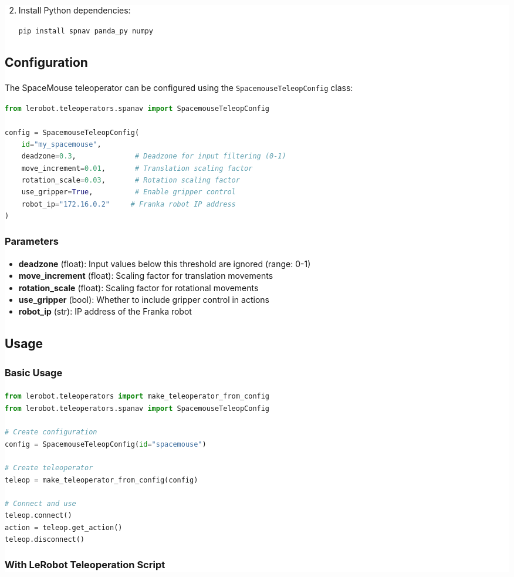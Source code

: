 2. Install Python dependencies:
   ```bash
   pip install spnav panda_py numpy
   ```

## Configuration

The SpaceMouse teleoperator can be configured using the `SpacemouseTeleopConfig` class:

```python
from lerobot.teleoperators.spanav import SpacemouseTeleopConfig

config = SpacemouseTeleopConfig(
    id="my_spacemouse",
    deadzone=0.3,              # Deadzone for input filtering (0-1)
    move_increment=0.01,       # Translation scaling factor
    rotation_scale=0.03,       # Rotation scaling factor  
    use_gripper=True,          # Enable gripper control
    robot_ip="172.16.0.2"     # Franka robot IP address
)
```

### Parameters

- **deadzone** (float): Input values below this threshold are ignored (range: 0-1)
- **move_increment** (float): Scaling factor for translation movements
- **rotation_scale** (float): Scaling factor for rotational movements
- **use_gripper** (bool): Whether to include gripper control in actions
- **robot_ip** (str): IP address of the Franka robot

## Usage

### Basic Usage

```python
from lerobot.teleoperators import make_teleoperator_from_config
from lerobot.teleoperators.spanav import SpacemouseTeleopConfig

# Create configuration
config = SpacemouseTeleopConfig(id="spacemouse")

# Create teleoperator
teleop = make_teleoperator_from_config(config)

# Connect and use
teleop.connect()
action = teleop.get_action()
teleop.disconnect()
```

### With LeRobot Teleoperation Script
